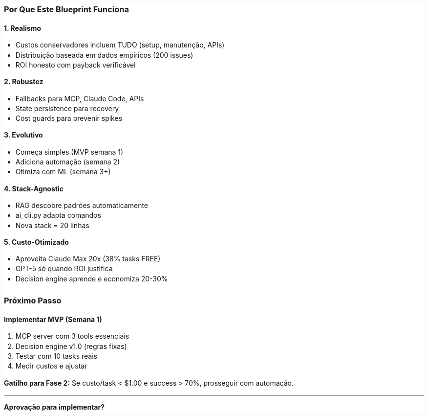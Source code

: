 ### Por Que Este Blueprint Funciona

**1. Realismo**
- Custos conservadores incluem TUDO (setup, manutenção, APIs)
- Distribuição baseada em dados empíricos (200 issues)
- ROI honesto com payback verificável

**2. Robustez**
- Fallbacks para MCP, Claude Code, APIs
- State persistence para recovery
- Cost guards para prevenir spikes

**3. Evolutivo**
- Começa simples (MVP semana 1)
- Adiciona automação (semana 2)
- Otimiza com ML (semana 3+)

**4. Stack-Agnostic**
- RAG descobre padrões automaticamente
- ai_cli.py adapta comandos
- Nova stack = 20 linhas

**5. Custo-Otimizado**
- Aproveita Claude Max 20x (38% tasks FREE)
- GPT-5 só quando ROI justifica
- Decision engine aprende e economiza 20-30%

### Próximo Passo

**Implementar MVP (Semana 1)**
1. MCP server com 3 tools essenciais
2. Decision engine v1.0 (regras fixas)
3. Testar com 10 tasks reais
4. Medir custos e ajustar

**Gatilho para Fase 2:** Se custo/task < $1.00 e success > 70%, prosseguir com automação.

---

**Aprovação para implementar?**
